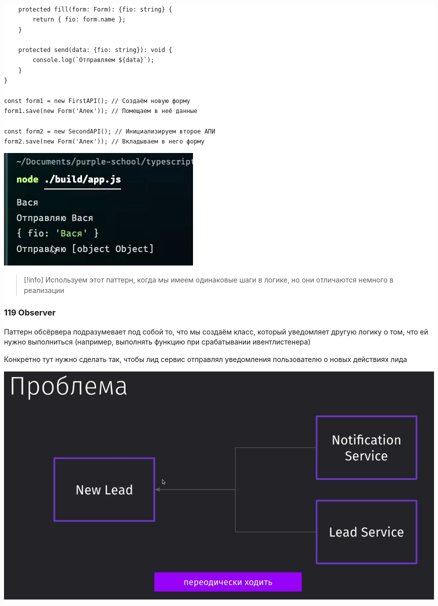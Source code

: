 ```TS
    protected fill(form: Form): {fio: string} {  
        return { fio: form.name };  
    }  
  
    protected send(data: {fio: string}): void {  
        console.log(`Отправляем ${data}`);  
    }  
}  
  
const form1 = new FirstAPI(); // Создаём новую форму  
form1.save(new Form('Алек')); // Помещаем в неё данные  
  
const form2 = new SecondAPI(); // Инициализируем второе АПИ  
form2.save(new Form('Алек')); // Вкладываем в него форму
```

![](_png/17091b3ed3167f9539bcda023487a3fc.png)

>[!info] Используем этот паттерн, когда мы имеем одинаковые шаги в логике, но они отличаются немного в реализации

### 119 Observer

Паттерн обсёрвера подразумевает под собой то, что мы создаём класс, который уведомляет другую логику о том, что ей нужно выполниться (например, выполнять функцию при срабатывании ивентлистенера) 

Конкретно тут нужно сделать так, чтобы лид сервис отправлял уведомления пользователю о новых действиях лида 

![](_png/0de979b6c04be4b97194b3e8f5573d7e.png)